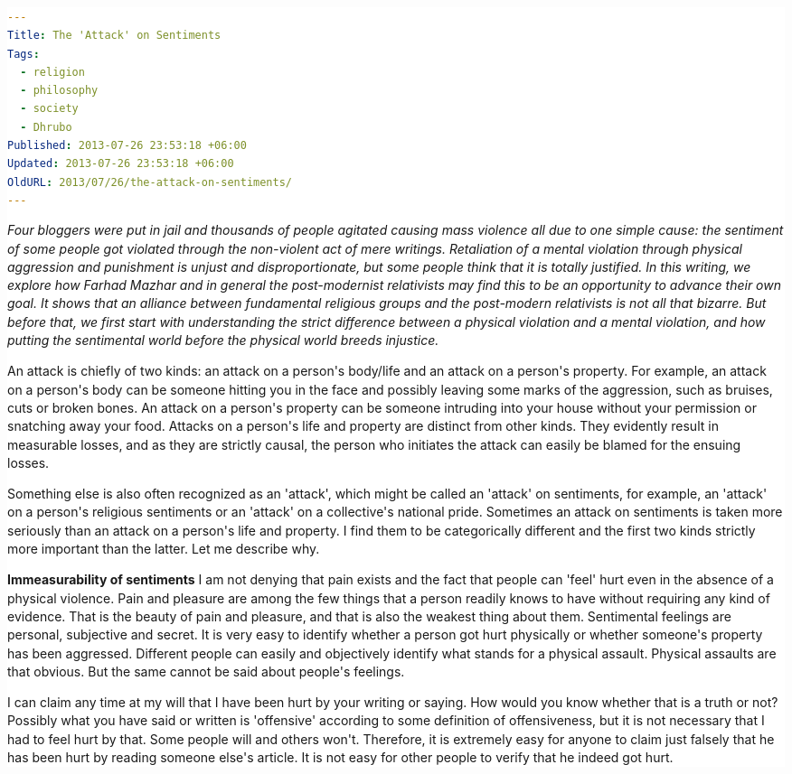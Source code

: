 ```yaml
---
Title: The 'Attack' on Sentiments
Tags:
  - religion
  - philosophy
  - society
  - Dhrubo
Published: 2013-07-26 23:53:18 +06:00
Updated: 2013-07-26 23:53:18 +06:00
OldURL: 2013/07/26/the-attack-on-sentiments/
---
```


<em>Four bloggers were put in jail and thousands of people agitated causing mass violence all due to one simple cause: the sentiment of some people got violated through the non-violent act of mere writings. Retaliation of a mental violation through physical aggression and punishment is unjust and disproportionate, but some people think that it is totally justified. In this writing, we explore how Farhad Mazhar and in general the post-modernist relativists may find this to be an opportunity to advance their own goal. It shows that an alliance between fundamental religious groups and the post-modern relativists is not all that bizarre. But before that, we first start with understanding the strict difference between a physical violation and a mental violation, and how putting the sentimental world before the physical world breeds injustice.</em>



An attack is chiefly of two kinds: an attack on a person's body/life and an attack on a person's property. For example, an attack on a person's body can be someone hitting you in the face and possibly leaving some marks of the aggression, such as bruises, cuts or broken bones. An attack on a person's property can be someone intruding into your house without your permission or snatching away your food. Attacks on a person's life and property are distinct from other kinds. They evidently result in measurable losses, and as they are strictly causal, the person who initiates the attack can easily be blamed for the ensuing losses.

Something else is also often recognized as an 'attack', which might be called an 'attack' on sentiments, for example, an 'attack' on a person's religious sentiments or an 'attack' on a collective's national pride. Sometimes an attack on sentiments is taken more seriously than an attack on a person's life and property. I find them to be categorically different and the first two kinds strictly more important than the latter. Let me describe why.

<strong>Immeasurability of sentiments</strong>
I am not denying that pain exists and the fact that people can 'feel' hurt even in the absence of a physical violence. Pain and pleasure are among the few things that a person readily knows to have without requiring any kind of evidence. That is the beauty of pain and pleasure, and that is also the weakest thing about them. Sentimental feelings are personal, subjective and secret. It is very easy to identify whether a person got hurt physically or whether someone's property has been aggressed. Different people can easily and objectively identify what stands for a physical assault. Physical assaults are that obvious. But the same cannot be said about people's feelings.

I can claim any time at my will that I have been hurt by your writing or saying. How would you know whether that is a truth or not? Possibly what you have said or written is 'offensive' according to some definition of offensiveness, but it is not necessary that I had to feel hurt by that. Some people will and others won't. Therefore, it is extremely easy for anyone to claim just falsely that he has been hurt by reading someone else's article. It is not easy for other people to verify that he indeed got hurt.
